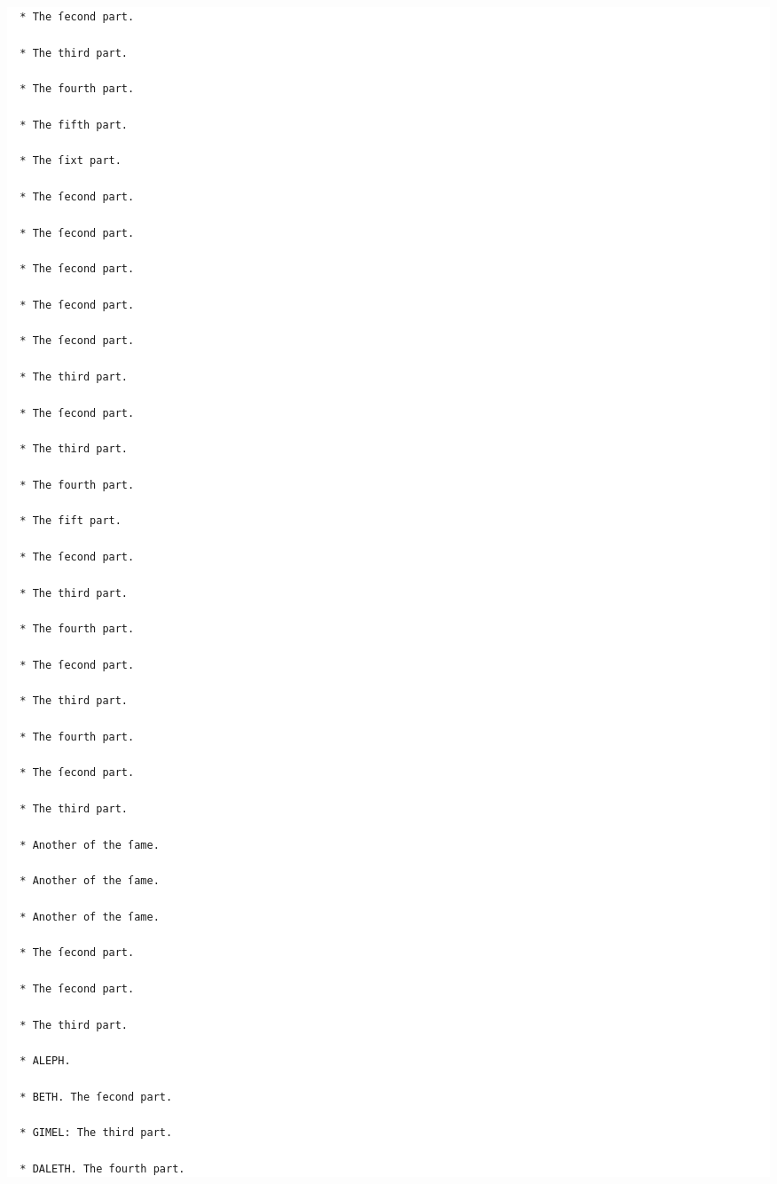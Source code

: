       * The ſecond part.

      * The third part.

      * The fourth part.

      * The fifth part.

      * The ſixt part.

      * The ſecond part.

      * The ſecond part.

      * The ſecond part.

      * The ſecond part.

      * The ſecond part.

      * The third part.

      * The ſecond part.

      * The third part.

      * The fourth part.

      * The fift part.

      * The ſecond part.

      * The third part.

      * The fourth part.

      * The ſecond part.

      * The third part.

      * The fourth part.

      * The ſecond part.

      * The third part.

      * Another of the ſame.

      * Another of the ſame.

      * Another of the ſame.

      * The ſecond part.

      * The ſecond part.

      * The third part.

      * ALEPH.

      * BETH. The ſecond part.

      * GIMEL: The third part.

      * DALETH. The fourth part.
